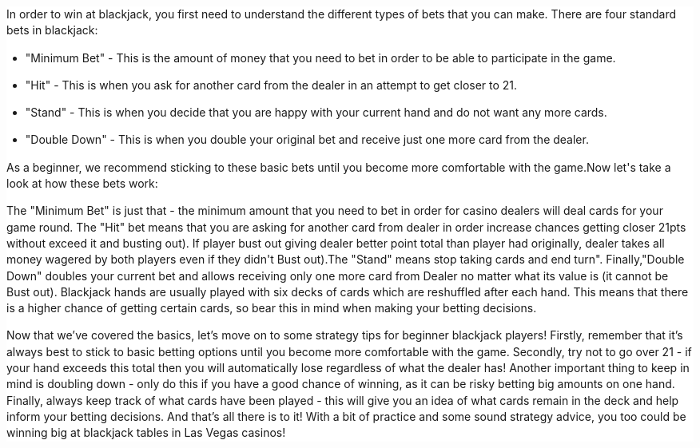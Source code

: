   In order to win at blackjack, you first need to understand the different types of bets that you can make. There are four standard bets in blackjack: 

   * "Minimum Bet" - This is the amount of money that you need to bet in order to be able to participate in the game. 

  * "Hit" - This is when you ask for another card from the dealer in an attempt to get closer to 21. 

  * "Stand" - This is when you decide that you are happy with your current hand and do not want any more cards. 

  * "Double Down" - This is when you double your original bet and receive just one more card from the dealer. 

 As a beginner, we recommend sticking to these basic bets until you become more comfortable with the game.Now let's take a look at how these bets work: 

  The "Minimum Bet" is just that - the minimum amount that you need to bet in order for casino dealers will deal cards for your game round. The "Hit" bet means that you are asking for another card from dealer in order increase chances getting closer 21pts without exceed it and busting out). If player bust out giving dealer better point total than player had originally, dealer takes all money wagered by both players even if they didn't Bust out).The "Stand" means stop taking cards and end turn". Finally,"Double Down" doubles your current bet and allows receiving only one more card from Dealer no matter what its value is (it cannot be Bust out). Blackjack hands are usually played with six decks of cards which are reshuffled after each hand. This means that there is a higher chance of getting certain cards, so bear this in mind when making your betting decisions. 

  Now that we’ve covered the basics, let’s move on to some strategy tips for beginner blackjack players! Firstly, remember that it’s always best to stick to basic betting options until you become more comfortable with the game. Secondly, try not to go over 21 - if your hand exceeds this total then you will automatically lose regardless of what the dealer has! Another important thing to keep in mind is doubling down - only do this if you have a good chance of winning, as it can be risky betting big amounts on one hand. Finally, always keep track of what cards have been played - this will give you an idea of what cards remain in the deck and help inform your betting decisions. And that’s all there is to it! With a bit of practice and some sound strategy advice, you too could be winning big at blackjack tables in Las Vegas casinos!